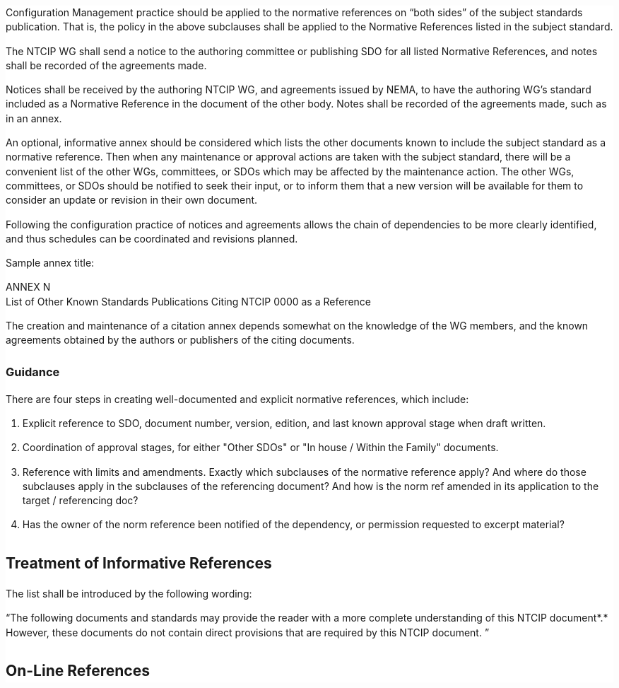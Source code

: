 Configuration Management practice should be applied to the normative references on “both sides” of the subject standards publication. That is, the policy in the above subclauses shall be applied to the Normative References listed in the subject standard.

The NTCIP WG shall send a notice to the authoring committee or publishing SDO for all listed Normative References, and notes shall be recorded of the agreements made.

Notices shall be received by the authoring NTCIP WG, and agreements issued by NEMA, to have the authoring WG’s standard included as a Normative Reference in the document of the other body. Notes shall be recorded of the agreements made, such as in an annex.

An optional, informative annex should be considered which lists the other documents known to include the subject standard as a normative reference. Then when any maintenance or approval actions are taken with the subject standard, there will be a convenient list of the other WGs, committees, or SDOs which may be affected by the maintenance action. The other WGs, committees, or SDOs should be notified to seek their input, or to inform them that a new version will be available for them to consider an update or revision in their own document.

Following the configuration practice of notices and agreements allows the chain of dependencies to be more clearly identified, and thus schedules can be coordinated and revisions planned.

Sample annex title:

ANNEX N  
List of Other Known Standards Publications Citing NTCIP 0000 as a Reference

The creation and maintenance of a citation annex depends somewhat on the knowledge of the WG members, and the known agreements obtained by the authors or publishers of the citing documents.

### Guidance

There are four steps in creating well-documented and explicit normative references, which include:

1. Explicit reference to SDO, document number, version, edition, and last known approval stage when draft written.

2. Coordination of approval stages, for either "Other SDOs" or "In house / Within the Family" documents.

3. Reference with limits and amendments. Exactly which subclauses of the normative reference apply? And where do those subclauses apply in the subclauses of the referencing document? And how is the norm ref amended in its application to the target / referencing doc?

4. Has the owner of the norm reference been notified of the dependency, or permission requested to excerpt material?

## Treatment of Informative References

The list shall be introduced by the following wording:

“The following documents and standards may provide the reader with a more complete understanding of this NTCIP document*.* However, these documents do not contain direct provisions that are required by this NTCIP document. ”

## On-Line References
